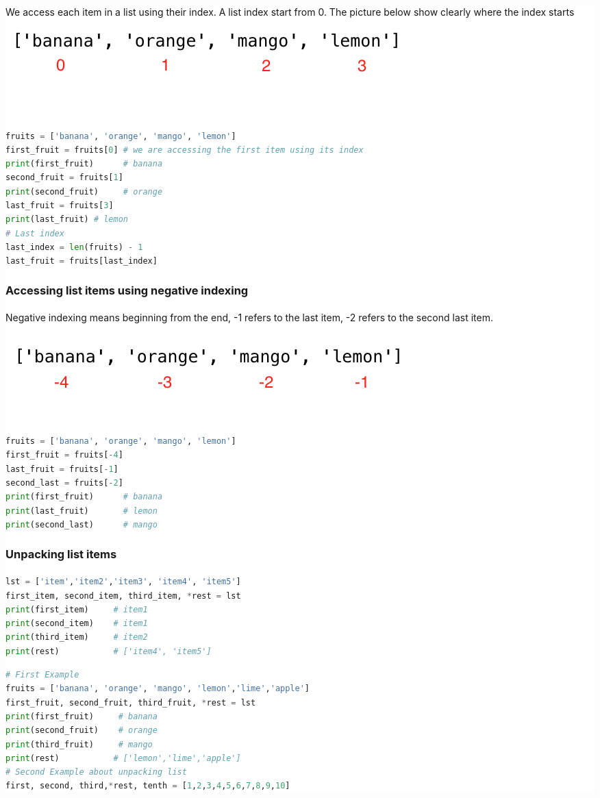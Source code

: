 We access each item in a list using their index. A list index start from 0. The picture below show clearly where the index starts
![List index](./images/list_index.png)
```py
fruits = ['banana', 'orange', 'mango', 'lemon'] 
first_fruit = fruits[0] # we are accessing the first item using its index
print(first_fruit)      # banana
second_fruit = fruits[1]
print(second_fruit)     # orange
last_fruit = fruits[3]
print(last_fruit) # lemon
# Last index
last_index = len(fruits) - 1
last_fruit = fruits[last_index]
```
### Accessing list items using negative indexing
Negative indexing means beginning from the end, -1 refers to the last item, -2 refers to the second last item.

![List negative indexing](./images/list_negative_indexing.png)
```py
fruits = ['banana', 'orange', 'mango', 'lemon']
first_fruit = fruits[-4]
last_fruit = fruits[-1]
second_last = fruits[-2]
print(first_fruit)      # banana
print(last_fruit)       # lemon
print(second_last)      # mango
```
### Unpacking list items
```py
lst = ['item','item2','item3', 'item4', 'item5']
first_item, second_item, third_item, *rest = lst
print(first_item)     # item1
print(second_item)    # item1
print(third_item)     # item2
print(rest)           # ['item4', 'item5']

```
```py
# First Example
fruits = ['banana', 'orange', 'mango', 'lemon','lime','apple']
first_fruit, second_fruit, third_fruit, *rest = lst
print(first_fruit)     # banana
print(second_fruit)    # orange
print(third_fruit)     # mango
print(rest)           # ['lemon','lime','apple']
# Second Example about unpacking list
first, second, third,*rest, tenth = [1,2,3,4,5,6,7,8,9,10]
```